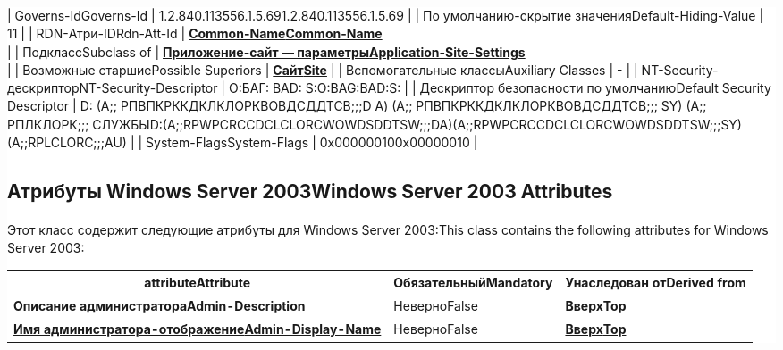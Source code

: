 | <span data-ttu-id="29015-411">Governs-Id</span><span class="sxs-lookup"><span data-stu-id="29015-411">Governs-Id</span></span>                  | <span data-ttu-id="29015-412">1.2.840.113556.1.5.69</span><span class="sxs-lookup"><span data-stu-id="29015-412">1.2.840.113556.1.5.69</span></span>                                                                        |
| <span data-ttu-id="29015-413">По умолчанию-скрытие значения</span><span class="sxs-lookup"><span data-stu-id="29015-413">Default-Hiding-Value</span></span>        | <span data-ttu-id="29015-414">1</span><span class="sxs-lookup"><span data-stu-id="29015-414">1</span></span>                                                                                            |
| <span data-ttu-id="29015-415">RDN-Атри-ID</span><span class="sxs-lookup"><span data-stu-id="29015-415">Rdn-Att-Id</span></span>                  | [<span data-ttu-id="29015-416">**Common-Name**</span><span class="sxs-lookup"><span data-stu-id="29015-416">**Common-Name**</span></span>](a-cn.md)<br/>                                                       |
| <span data-ttu-id="29015-417">Подкласс</span><span class="sxs-lookup"><span data-stu-id="29015-417">Subclass of</span></span>                 | [<span data-ttu-id="29015-418">**Приложение-сайт — параметры**</span><span class="sxs-lookup"><span data-stu-id="29015-418">**Application-Site-Settings**</span></span>](c-applicationsitesettings.md)<br/>                    |
| <span data-ttu-id="29015-419">Возможные старшие</span><span class="sxs-lookup"><span data-stu-id="29015-419">Possible Superiors</span></span>          | [<span data-ttu-id="29015-420">**Сайт**</span><span class="sxs-lookup"><span data-stu-id="29015-420">**Site**</span></span>](c-site.md)                                                                       |
| <span data-ttu-id="29015-421">Вспомогательные классы</span><span class="sxs-lookup"><span data-stu-id="29015-421">Auxiliary Classes</span></span>           | \-                                                                                           |
| <span data-ttu-id="29015-422">NT-Security-дескриптор</span><span class="sxs-lookup"><span data-stu-id="29015-422">NT-Security-Descriptor</span></span>      | <span data-ttu-id="29015-423">О:БАГ: BAD: S:</span><span class="sxs-lookup"><span data-stu-id="29015-423">O:BAG:BAD:S:</span></span>                                                                                 |
| <span data-ttu-id="29015-424">Дескриптор безопасности по умолчанию</span><span class="sxs-lookup"><span data-stu-id="29015-424">Default Security Descriptor</span></span> | <span data-ttu-id="29015-425">D: (A;; РПВПКРККДКЛКЛОРКВОВДСДДТСВ;;;D А) (A;; РПВПКРККДКЛКЛОРКВОВДСДДТСВ;;; SY) (A;; РПЛКЛОРК;;; СЛУЖБЫ</span><span class="sxs-lookup"><span data-stu-id="29015-425">D:(A;;RPWPCRCCDCLCLORCWOWDSDDTSW;;;DA)(A;;RPWPCRCCDCLCLORCWOWDSDDTSW;;;SY)(A;;RPLCLORC;;;AU)</span></span> |
| <span data-ttu-id="29015-426">System-Flags</span><span class="sxs-lookup"><span data-stu-id="29015-426">System-Flags</span></span>                | <span data-ttu-id="29015-427">0x00000010</span><span class="sxs-lookup"><span data-stu-id="29015-427">0x00000010</span></span>                                                                                   |



## <a name="windows-server-2003-attributes"></a><span data-ttu-id="29015-428">Атрибуты Windows Server 2003</span><span class="sxs-lookup"><span data-stu-id="29015-428">Windows Server 2003 Attributes</span></span>

<span data-ttu-id="29015-429">Этот класс содержит следующие атрибуты для Windows Server 2003:</span><span class="sxs-lookup"><span data-stu-id="29015-429">This class contains the following attributes for Windows Server 2003:</span></span>



| <span data-ttu-id="29015-430">attribute</span><span class="sxs-lookup"><span data-stu-id="29015-430">Attribute</span></span>                                                                   | <span data-ttu-id="29015-431">Обязательный</span><span class="sxs-lookup"><span data-stu-id="29015-431">Mandatory</span></span> | <span data-ttu-id="29015-432">Унаследован от</span><span class="sxs-lookup"><span data-stu-id="29015-432">Derived from</span></span>                                                              |
|-----------------------------------------------------------------------------|-----------|---------------------------------------------------------------------------|
| [<span data-ttu-id="29015-433">**Описание администратора**</span><span class="sxs-lookup"><span data-stu-id="29015-433">**Admin-Description**</span></span>](a-admindescription.md)                             | <span data-ttu-id="29015-434">Неверно</span><span class="sxs-lookup"><span data-stu-id="29015-434">False</span></span>     | [<span data-ttu-id="29015-435">**Вверх**</span><span class="sxs-lookup"><span data-stu-id="29015-435">**Top**</span></span>](c-top.md)<br/>                                           |
| [<span data-ttu-id="29015-436">**Имя администратора-отображение**</span><span class="sxs-lookup"><span data-stu-id="29015-436">**Admin-Display-Name**</span></span>](a-admindisplayname.md)                            | <span data-ttu-id="29015-437">Неверно</span><span class="sxs-lookup"><span data-stu-id="29015-437">False</span></span>     | [<span data-ttu-id="29015-438">**Вверх**</span><span class="sxs-lookup"><span data-stu-id="29015-438">**Top**</span></span>](c-top.md)<br/>                                           |